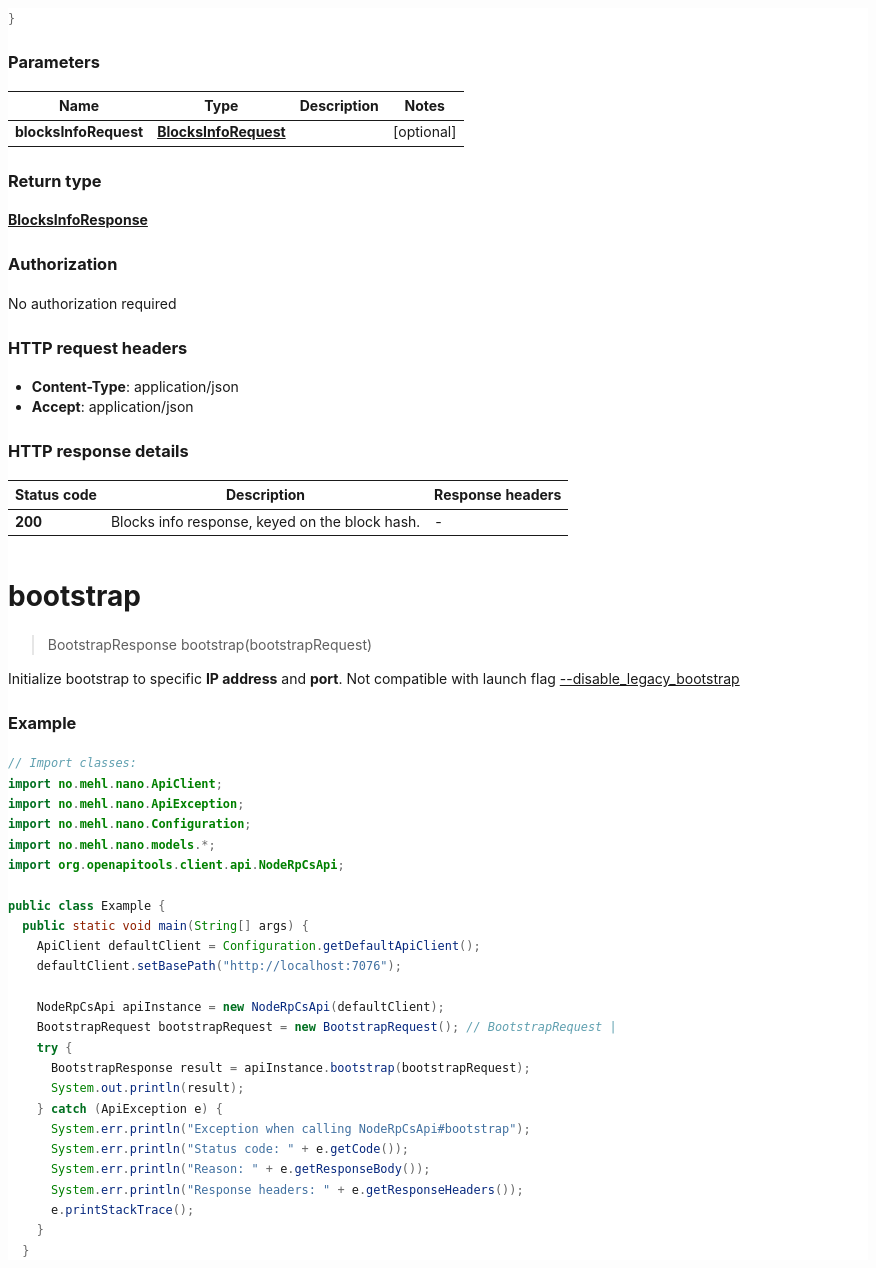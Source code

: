 ```java
}
```

### Parameters

Name | Type | Description  | Notes
------------- | ------------- | ------------- | -------------
 **blocksInfoRequest** | [**BlocksInfoRequest**](BlocksInfoRequest.md)|  | [optional]

### Return type

[**BlocksInfoResponse**](BlocksInfoResponse.md)

### Authorization

No authorization required

### HTTP request headers

 - **Content-Type**: application/json
 - **Accept**: application/json

### HTTP response details
| Status code | Description | Response headers |
|-------------|-------------|------------------|
**200** | Blocks info response, keyed on the block hash. |  -  |

<a name="bootstrap"></a>
# **bootstrap**
> BootstrapResponse bootstrap(bootstrapRequest)



Initialize bootstrap to specific **IP address** and **port**. Not compatible with launch flag [--disable_legacy_bootstrap](https://docs.nano.org/commands/command-line-interface/#-disable_legacy_bootstrap) 

### Example
```java
// Import classes:
import no.mehl.nano.ApiClient;
import no.mehl.nano.ApiException;
import no.mehl.nano.Configuration;
import no.mehl.nano.models.*;
import org.openapitools.client.api.NodeRpCsApi;

public class Example {
  public static void main(String[] args) {
    ApiClient defaultClient = Configuration.getDefaultApiClient();
    defaultClient.setBasePath("http://localhost:7076");

    NodeRpCsApi apiInstance = new NodeRpCsApi(defaultClient);
    BootstrapRequest bootstrapRequest = new BootstrapRequest(); // BootstrapRequest | 
    try {
      BootstrapResponse result = apiInstance.bootstrap(bootstrapRequest);
      System.out.println(result);
    } catch (ApiException e) {
      System.err.println("Exception when calling NodeRpCsApi#bootstrap");
      System.err.println("Status code: " + e.getCode());
      System.err.println("Reason: " + e.getResponseBody());
      System.err.println("Response headers: " + e.getResponseHeaders());
      e.printStackTrace();
    }
  }
```